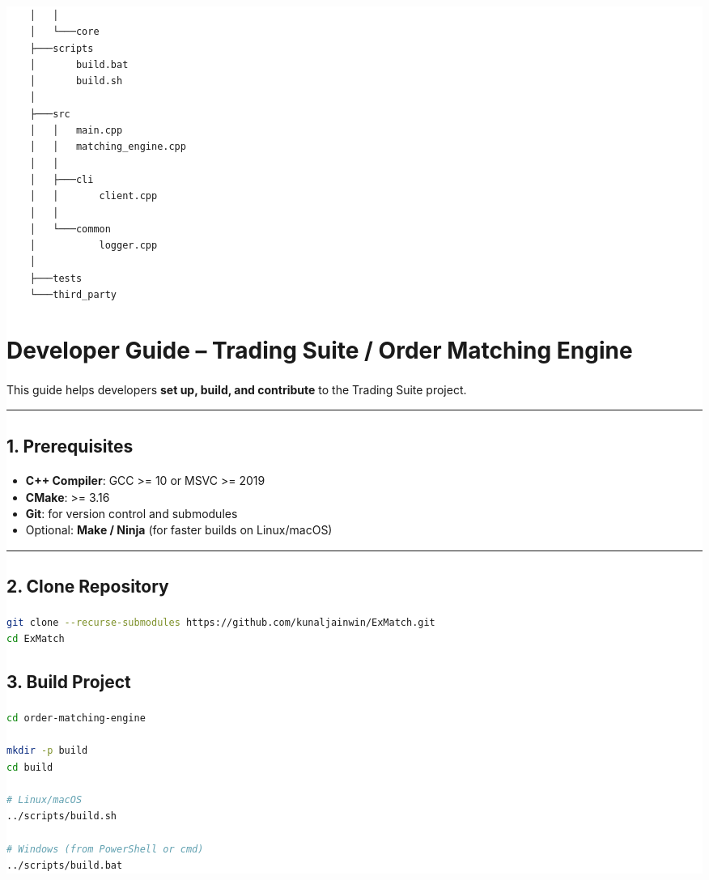 ```
    │   │
    │   └───core
    ├───scripts
    │       build.bat
    │       build.sh
    │
    ├───src
    │   │   main.cpp
    │   │   matching_engine.cpp
    │   │
    │   ├───cli
    │   │       client.cpp
    │   │
    │   └───common
    │           logger.cpp
    │
    ├───tests
    └───third_party
```
# Developer Guide – Trading Suite / Order Matching Engine

This guide helps developers **set up, build, and contribute** to the Trading Suite project.

---

## 1. Prerequisites

- **C++ Compiler**: GCC >= 10 or MSVC >= 2019  
- **CMake**: >= 3.16  
- **Git**: for version control and submodules  
- Optional: **Make / Ninja** (for faster builds on Linux/macOS)

---

## 2. Clone Repository

```bash
git clone --recurse-submodules https://github.com/kunaljainwin/ExMatch.git
cd ExMatch
```
## 3. Build Project

```bash
cd order-matching-engine

mkdir -p build
cd build

# Linux/macOS
../scripts/build.sh

# Windows (from PowerShell or cmd)
../scripts/build.bat

```
